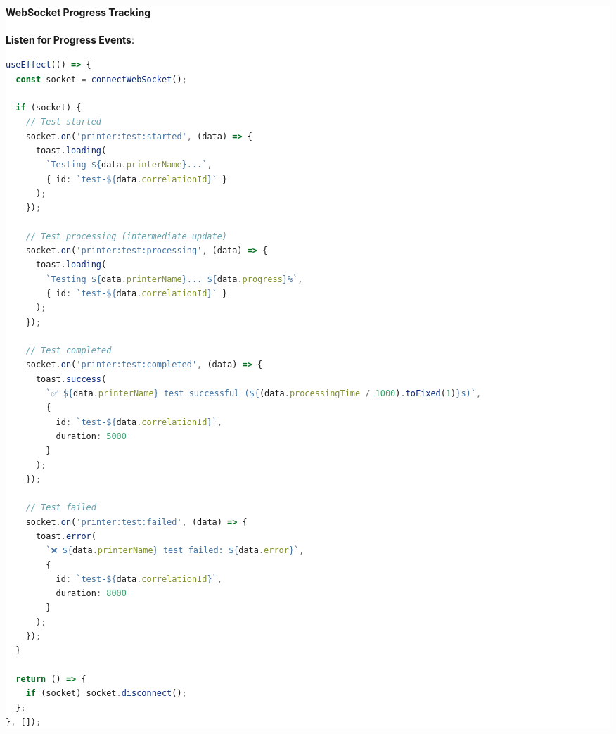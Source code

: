 ```typescript
```

#### WebSocket Progress Tracking

**Listen for Progress Events**:
```typescript
useEffect(() => {
  const socket = connectWebSocket();

  if (socket) {
    // Test started
    socket.on('printer:test:started', (data) => {
      toast.loading(
        `Testing ${data.printerName}...`,
        { id: `test-${data.correlationId}` }
      );
    });

    // Test processing (intermediate update)
    socket.on('printer:test:processing', (data) => {
      toast.loading(
        `Testing ${data.printerName}... ${data.progress}%`,
        { id: `test-${data.correlationId}` }
      );
    });

    // Test completed
    socket.on('printer:test:completed', (data) => {
      toast.success(
        `✅ ${data.printerName} test successful (${(data.processingTime / 1000).toFixed(1)}s)`,
        {
          id: `test-${data.correlationId}`,
          duration: 5000
        }
      );
    });

    // Test failed
    socket.on('printer:test:failed', (data) => {
      toast.error(
        `❌ ${data.printerName} test failed: ${data.error}`,
        {
          id: `test-${data.correlationId}`,
          duration: 8000
        }
      );
    });
  }

  return () => {
    if (socket) socket.disconnect();
  };
}, []);
```
